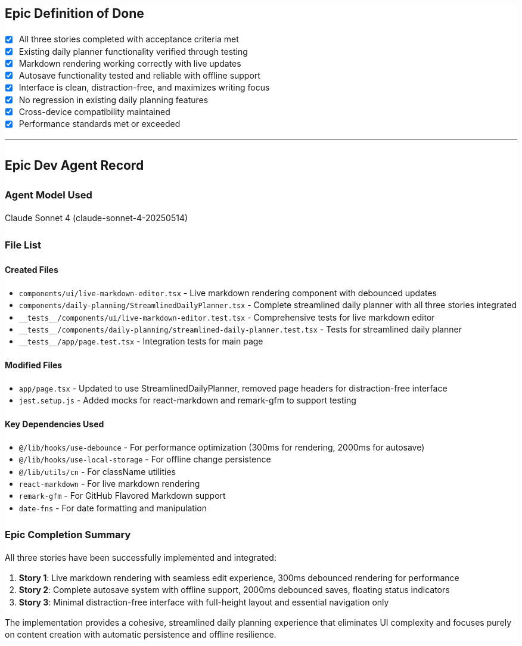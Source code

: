 ## Epic Definition of Done
- [x] All three stories completed with acceptance criteria met
- [x] Existing daily planner functionality verified through testing
- [x] Markdown rendering working correctly with live updates
- [x] Autosave functionality tested and reliable with offline support
- [x] Interface is clean, distraction-free, and maximizes writing focus
- [x] No regression in existing daily planning features
- [x] Cross-device compatibility maintained
- [x] Performance standards met or exceeded

---

## Epic Dev Agent Record

### Agent Model Used
Claude Sonnet 4 (claude-sonnet-4-20250514)

### File List

#### Created Files
- `components/ui/live-markdown-editor.tsx` - Live markdown rendering component with debounced updates
- `components/daily-planning/StreamlinedDailyPlanner.tsx` - Complete streamlined daily planner with all three stories integrated
- `__tests__/components/ui/live-markdown-editor.test.tsx` - Comprehensive tests for live markdown editor
- `__tests__/components/daily-planning/streamlined-daily-planner.test.tsx` - Tests for streamlined daily planner
- `__tests__/app/page.test.tsx` - Integration tests for main page

#### Modified Files
- `app/page.tsx` - Updated to use StreamlinedDailyPlanner, removed page headers for distraction-free interface
- `jest.setup.js` - Added mocks for react-markdown and remark-gfm to support testing

#### Key Dependencies Used
- `@/lib/hooks/use-debounce` - For performance optimization (300ms for rendering, 2000ms for autosave)
- `@/lib/hooks/use-local-storage` - For offline change persistence
- `@/lib/utils/cn` - For className utilities
- `react-markdown` - For live markdown rendering
- `remark-gfm` - For GitHub Flavored Markdown support
- `date-fns` - For date formatting and manipulation

### Epic Completion Summary

All three stories have been successfully implemented and integrated:

1. **Story 1**: Live markdown rendering with seamless edit experience, 300ms debounced rendering for performance
2. **Story 2**: Complete autosave system with offline support, 2000ms debounced saves, floating status indicators
3. **Story 3**: Minimal distraction-free interface with full-height layout and essential navigation only

The implementation provides a cohesive, streamlined daily planning experience that eliminates UI complexity and focuses purely on content creation with automatic persistence and offline resilience.